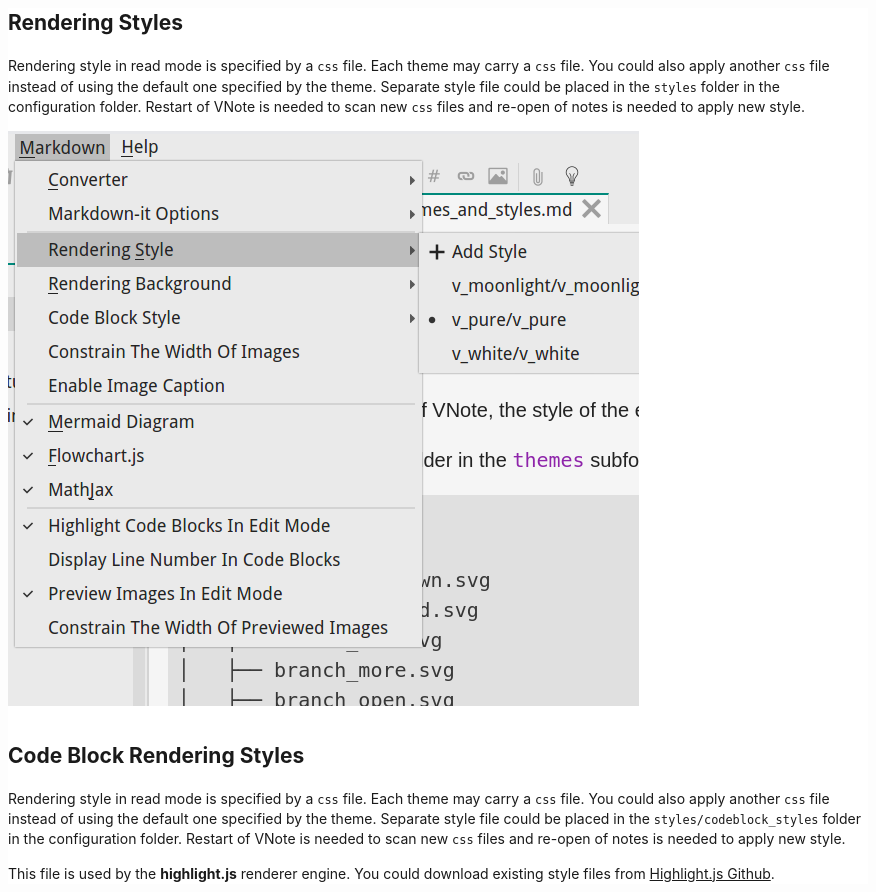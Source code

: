 ## Rendering Styles
Rendering style in read mode is specified by a `css` file. Each theme may carry a `css` file. You could also apply another `css` file instead of using the default one specified by the theme. Separate style file could be placed in the `styles` folder in the configuration folder. Restart of VNote is needed to scan new `css` files and re-open of notes is needed to apply new style.

![](_v_images/_1517717905_885171283.png)

## Code Block Rendering Styles
Rendering style in read mode is specified by a `css` file. Each theme may carry a `css` file. You could also apply another `css` file instead of using the default one specified by the theme. Separate style file could be placed in the `styles/codeblock_styles` folder in the configuration folder. Restart of VNote is needed to scan new `css` files and re-open of notes is needed to apply new style.

This file is used by the **highlight.js** renderer engine. You could download existing style files from [Highlight.js Github](https://github.com/isagalaev/highlight.js/tree/master/src/styles).